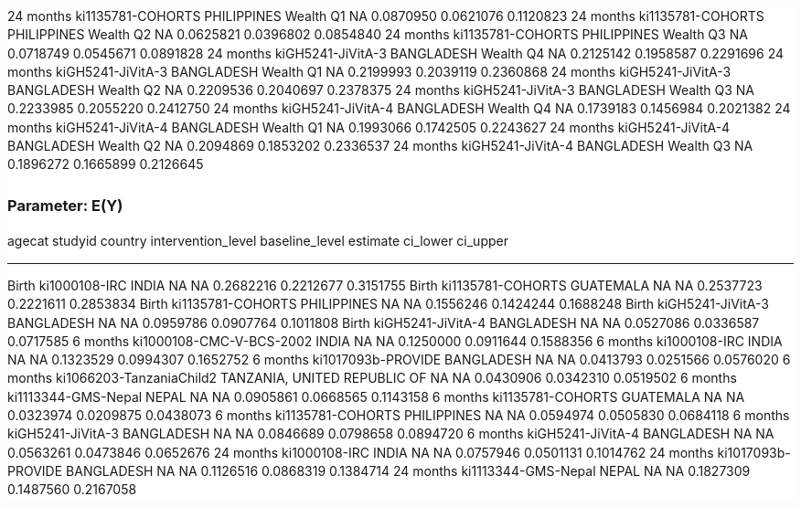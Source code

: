 24 months   ki1135781-COHORTS          PHILIPPINES                    Wealth Q1            NA                0.0870950    0.0621076   0.1120823
24 months   ki1135781-COHORTS          PHILIPPINES                    Wealth Q2            NA                0.0625821    0.0396802   0.0854840
24 months   ki1135781-COHORTS          PHILIPPINES                    Wealth Q3            NA                0.0718749    0.0545671   0.0891828
24 months   kiGH5241-JiVitA-3          BANGLADESH                     Wealth Q4            NA                0.2125142    0.1958587   0.2291696
24 months   kiGH5241-JiVitA-3          BANGLADESH                     Wealth Q1            NA                0.2199993    0.2039119   0.2360868
24 months   kiGH5241-JiVitA-3          BANGLADESH                     Wealth Q2            NA                0.2209536    0.2040697   0.2378375
24 months   kiGH5241-JiVitA-3          BANGLADESH                     Wealth Q3            NA                0.2233985    0.2055220   0.2412750
24 months   kiGH5241-JiVitA-4          BANGLADESH                     Wealth Q4            NA                0.1739183    0.1456984   0.2021382
24 months   kiGH5241-JiVitA-4          BANGLADESH                     Wealth Q1            NA                0.1993066    0.1742505   0.2243627
24 months   kiGH5241-JiVitA-4          BANGLADESH                     Wealth Q2            NA                0.2094869    0.1853202   0.2336537
24 months   kiGH5241-JiVitA-4          BANGLADESH                     Wealth Q3            NA                0.1896272    0.1665899   0.2126645


### Parameter: E(Y)


agecat      studyid                    country                        intervention_level   baseline_level     estimate    ci_lower    ci_upper
----------  -------------------------  -----------------------------  -------------------  ---------------  ----------  ----------  ----------
Birth       ki1000108-IRC              INDIA                          NA                   NA                0.2682216   0.2212677   0.3151755
Birth       ki1135781-COHORTS          GUATEMALA                      NA                   NA                0.2537723   0.2221611   0.2853834
Birth       ki1135781-COHORTS          PHILIPPINES                    NA                   NA                0.1556246   0.1424244   0.1688248
Birth       kiGH5241-JiVitA-3          BANGLADESH                     NA                   NA                0.0959786   0.0907764   0.1011808
Birth       kiGH5241-JiVitA-4          BANGLADESH                     NA                   NA                0.0527086   0.0336587   0.0717585
6 months    ki1000108-CMC-V-BCS-2002   INDIA                          NA                   NA                0.1250000   0.0911644   0.1588356
6 months    ki1000108-IRC              INDIA                          NA                   NA                0.1323529   0.0994307   0.1652752
6 months    ki1017093b-PROVIDE         BANGLADESH                     NA                   NA                0.0413793   0.0251566   0.0576020
6 months    ki1066203-TanzaniaChild2   TANZANIA, UNITED REPUBLIC OF   NA                   NA                0.0430906   0.0342310   0.0519502
6 months    ki1113344-GMS-Nepal        NEPAL                          NA                   NA                0.0905861   0.0668565   0.1143158
6 months    ki1135781-COHORTS          GUATEMALA                      NA                   NA                0.0323974   0.0209875   0.0438073
6 months    ki1135781-COHORTS          PHILIPPINES                    NA                   NA                0.0594974   0.0505830   0.0684118
6 months    kiGH5241-JiVitA-3          BANGLADESH                     NA                   NA                0.0846689   0.0798658   0.0894720
6 months    kiGH5241-JiVitA-4          BANGLADESH                     NA                   NA                0.0563261   0.0473846   0.0652676
24 months   ki1000108-IRC              INDIA                          NA                   NA                0.0757946   0.0501131   0.1014762
24 months   ki1017093b-PROVIDE         BANGLADESH                     NA                   NA                0.1126516   0.0868319   0.1384714
24 months   ki1113344-GMS-Nepal        NEPAL                          NA                   NA                0.1827309   0.1487560   0.2167058